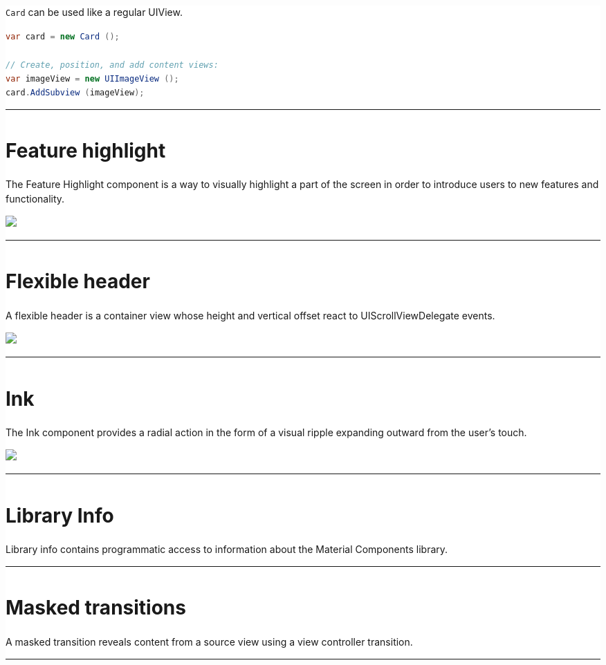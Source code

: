 `Card` can be used like a regular UIView.

```csharp
var card = new Card ();

// Create, position, and add content views:
var imageView = new UIImageView ();
card.AddSubview (imageView);
```

---

# Feature highlight

The Feature Highlight component is a way to visually highlight a part of the screen in order to introduce users to new features and functionality.

<img width="300" src="https://material.io/components/images/content/58db8e7845c188627d95a0043e5ee3a0.png" />

---

# Flexible header

A flexible header is a container view whose height and vertical offset react to UIScrollViewDelegate events.

<img width="400" src="https://material.io/components/images/content/fab35fda115143f462ea609ef6219900.gif" />

---

# Ink

The Ink component provides a radial action in the form of a visual ripple expanding outward from the user’s touch.

<img width="400" src="https://material.io/components/images/content/7d6b5c689cd1cea96fde3f6c34754aa8.gif" />

---

# Library Info

Library info contains programmatic access to information about the Material Components library.

---

# Masked transitions

A masked transition reveals content from a source view using a view controller transition.

---

